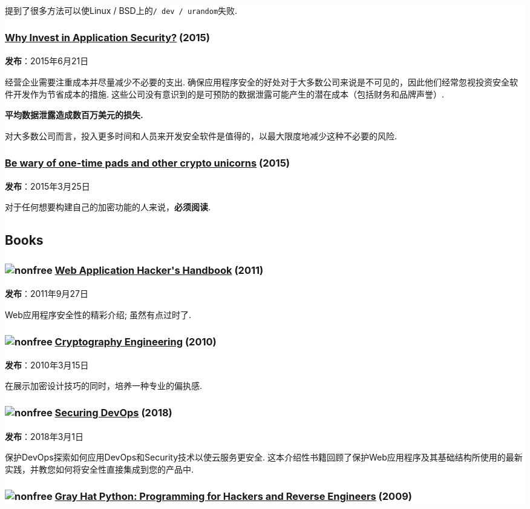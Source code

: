 提到了很多方法可以使Linux / BSD上的`/ dev / urandom`失败.

### [Why Invest in Application Security?](https://paragonie.com/white-paper/2015-why-invest-application-security) (2015)

**发布**：2015年6月21日

 经营企业需要注重成本并尽量减少不必要的支出.  确保应用程序安全的好处对于大多数公司来说是不可见的，因此他们经常忽视投资安全软件开发作为节省成本的措施.  这些公司没有意识到的是可预防的数据泄露可能产生的潜在成本（包括财务和品牌声誉）.

**平均数据泄露造成数百万美元的损失.**

对大多数公司而言，投入更多时间和人员来开发安全软件是值得的，以最大限度地减少这种不必要的风险.

### [Be wary of one-time pads and other crypto unicorns](https://freedom-to-tinker.com/blog/jbonneau/be-wary-of-one-time-pads-and-other-crypto-unicorns/) (2015)

**发布**：2015年3月25日

对于任何想要构建自己的加密功能的人来说，**必须阅读**.

## Books

### ![nonfree](https://raw.githubusercontent.com/paragonie/awesome-appsec/master/img/nonfree.png) [Web Application Hacker's Handbook](http://mdsec.net/wahh) (2011)

**发布**：2011年9月27日

 Web应用程序安全性的精彩介绍;  虽然有点过时了.

### ![nonfree](https://raw.githubusercontent.com/paragonie/awesome-appsec/master/img/nonfree.png) [Cryptography Engineering](http://www.amazon.com/Cryptography-Engineering-Principles-Practical-Applications/dp/0470474246) (2010)

**发布**：2010年3月15日

在展示加密设计技巧的同时，培养一种专业的偏执感.

### ![nonfree](https://raw.githubusercontent.com/paragonie/awesome-appsec/master/img/nonfree.png) [Securing DevOps](https://www.manning.com/books/securing-devops?a_aid=securingdevops&a_bid=1353bcd8) (2018)

**发布**：2018年3月1日

 保护DevOps探索如何应用DevOps和Security技术以使云服务更安全.  这本介绍性书籍回顾了保护Web应用程序及其基础结构所使用的最新实践，并教您如何将安全性直接集成到您的产品中.

### ![nonfree](https://raw.githubusercontent.com/paragonie/awesome-appsec/master/img/nonfree.png) [Gray Hat Python: Programming for Hackers and Reverse Engineers](http://www.amazon.com/Gray-Hat-Python-Programming-Engineers/dp/1593271921) (2009)
